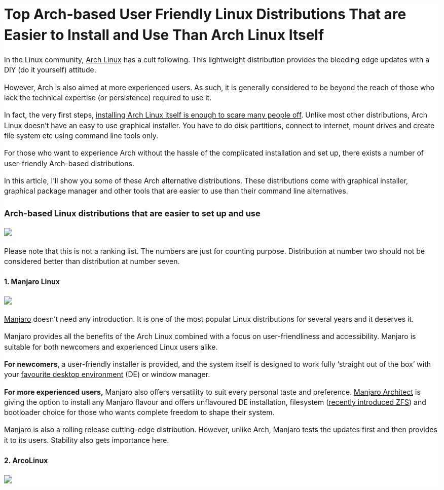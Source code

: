 [#]: collector: (lujun9972)
[#]: translator: ( )
[#]: reviewer: ( )
[#]: publisher: ( )
[#]: url: ( )
[#]: subject: (Top Arch-based User Friendly Linux Distributions That are Easier to Install and Use Than Arch Linux Itself)
[#]: via: (https://itsfoss.com/arch-based-linux-distros/)
[#]: author: (Dimitrios Savvopoulos https://itsfoss.com/author/dimitrios/)

Top Arch-based User Friendly Linux Distributions That are Easier to Install and Use Than Arch Linux Itself
======

In the Linux community, [Arch Linux][1] has a cult following. This lightweight distribution provides the bleeding edge updates with a DIY (do it yourself) attitude.

However, Arch is also aimed at more experienced users. As such, it is generally considered to be beyond the reach of those who lack the technical expertise (or persistence) required to use it.

In fact, the very first steps, [installing Arch Linux itself is enough to scare many people off][2]. Unlike most other distributions, Arch Linux doesn’t have an easy to use graphical installer. You have to do disk partitions, connect to internet, mount drives and create file system etc using command line tools only.

For those who want to experience Arch without the hassle of the complicated installation and set up, there exists a number of user-friendly Arch-based distributions.

In this article, I’ll show you some of these Arch alternative distributions. These distributions come with graphical installer, graphical package manager and other tools that are easier to use than their command line alternatives.

### Arch-based Linux distributions that are easier to set up and use

![][3]

Please note that this is not a ranking list. The numbers are just for counting purpose. Distribution at number two should not be considered better than distribution at number seven.

#### 1\. Manjaro Linux

![][4]

[Manjaro][5] doesn’t need any introduction. It is one of the most popular Linux distributions for several years and it deserves it.

Manjaro provides all the benefits of the Arch Linux combined with a focus on user-friendliness and accessibility. Manjaro is suitable for both newcomers and experienced Linux users alike.

**For newcomers**, a user-friendly installer is provided, and the system itself is designed to work fully ‘straight out of the box’ with your [favourite desktop environment][6] (DE) or window manager.

**For more experienced users,** Manjaro also offers versatility to suit every personal taste and preference. [Manjaro Architect][7] is giving the option to install any Manjaro flavour and offers unflavoured DE installation, filesystem ([recently introduced ZFS][8]) and bootloader choice for those who wants complete freedom to shape their system.

Manjaro is also a rolling release cutting-edge distribution. However, unlike Arch, Manjaro tests the updates first and then provides it to its users. Stability also gets importance here.

#### 2\. ArcoLinux

![][9]


[a]: https://itsfoss.com/author/dimitrios/
[b]: https://github.com/lujun9972
[1]: https://www.archlinux.org/
[2]: https://itsfoss.com/install-arch-linux/
[3]: https://i2.wp.com/itsfoss.com/wp-content/uploads/2020/06/arch-based-linux-distributions.png?ssl=1
[4]: https://i2.wp.com/itsfoss.com/wp-content/uploads/2020/05/manjaro-20.jpg?ssl=1
[5]: https://manjaro.org/
[6]: https://itsfoss.com/best-linux-desktop-environments/
[7]: https://itsfoss.com/manjaro-architect-review/
[8]: https://itsfoss.com/manjaro-20-release/
[9]: https://i1.wp.com/itsfoss.com/wp-content/uploads/2020/05/arcolinux.png?ssl=1
[10]: https://arcolinux.com/
[11]: https://www.xfce.org/
[12]: http://openbox.org/wiki/Main_Page
[13]: https://i3wm.org/
[14]: https://i0.wp.com/itsfoss.com/wp-content/uploads/2020/06/Archlabs.jpg?ssl=1
[15]: https://itsfoss.com/archlabs-review/
[16]: https://en.wikipedia.org/wiki/Openbox
[17]: https://archlabslinux.com/
[18]: https://www.bunsenlabs.org/
[19]: https://i1.wp.com/itsfoss.com/wp-content/uploads/2020/06/Archman.png?ssl=1
[20]: https://archman.org/en/
[21]: https://i1.wp.com/itsfoss.com/wp-content/uploads/2020/05/04_endeavouros_slide.jpg?ssl=1
[22]: https://itsfoss.com/antergos-linux-discontinued/
[23]: https://itsfoss.com/endeavouros/
[24]: https://endeavouros.com/
[25]: https://i2.wp.com/itsfoss.com/wp-content/uploads/2020/06/RebornOS.png?ssl=1
[26]: https://rebornos.org/
[27]: https://anbox.io/
[28]: https://itsfoss.com/pacman-command/
[29]: https://itsfoss.com/aur-arch-linux/
[30]: https://i2.wp.com/itsfoss.com/wp-content/uploads/2020/06/Chakra_Goedel_Screenshot.png?ssl=1
[31]: https://www.chakralinux.org/
[32]: https://wiki.archlinux.org/index.php/PKGBUILD
[33]: https://i0.wp.com/itsfoss.com/wp-content/uploads/2020/06/Artix_MATE_edition.png?ssl=1
[34]: https://artixlinux.org/
[35]: https://en.wikipedia.org/wiki/OpenRC
[36]: https://en.wikipedia.org/wiki/Runit
[37]: https://en.wikipedia.org/wiki/S6_(software)
[38]: https://en.wikipedia.org/wiki/Systemd
[39]: https://i0.wp.com/itsfoss.com/wp-content/uploads/2020/06/BlackArch.png?ssl=1
[40]: https://itsfoss.com/linux-hacking-penetration-testing/
[41]: https://itsfoss.com/best-kali-linux-tools/
[42]: https://i2.wp.com/itsfoss.com/wp-content/uploads/2020/05/anarchy.jpg?ssl=1
[43]: https://anarchyinstaller.org/
[44]: https://en.wikipedia.org/wiki/Text-based_user_interface
[45]: https://i1.wp.com/itsfoss.com/wp-content/uploads/2020/05/zen.jpg?ssl=1
[46]: https://sourceforge.net/projects/revenge-installer/